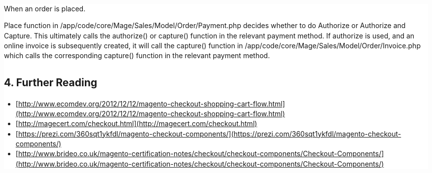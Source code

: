 When an order is placed.

Place function in /app/code/core/Mage/Sales/Model/Order/Payment.php decides whether to do Authorize or Authorize and Capture. This ultimately calls the authorize() or capture() function in the relevant payment method. If authorize is used, and an online invoice is subsequently created, it will call the capture() function in /app/code/core/Mage/Sales/Model/Order/Invoice.php which calls the corresponding capture() function in the relevant payment method.


## 4. Further Reading
- [http://www.ecomdev.org/2012/12/12/magento-checkout-shopping-cart-flow.html](http://www.ecomdev.org/2012/12/12/magento-checkout-shopping-cart-flow.html)
- [http://magecert.com/checkout.html](http://magecert.com/checkout.html)
- [https://prezi.com/360sqt1ykfdl/magento-checkout-components/](https://prezi.com/360sqt1ykfdl/magento-checkout-components/)
- [http://www.brideo.co.uk/magento-certification-notes/checkout/checkout-components/Checkout-Components/](http://www.brideo.co.uk/magento-certification-notes/checkout/checkout-components/Checkout-Components/)
